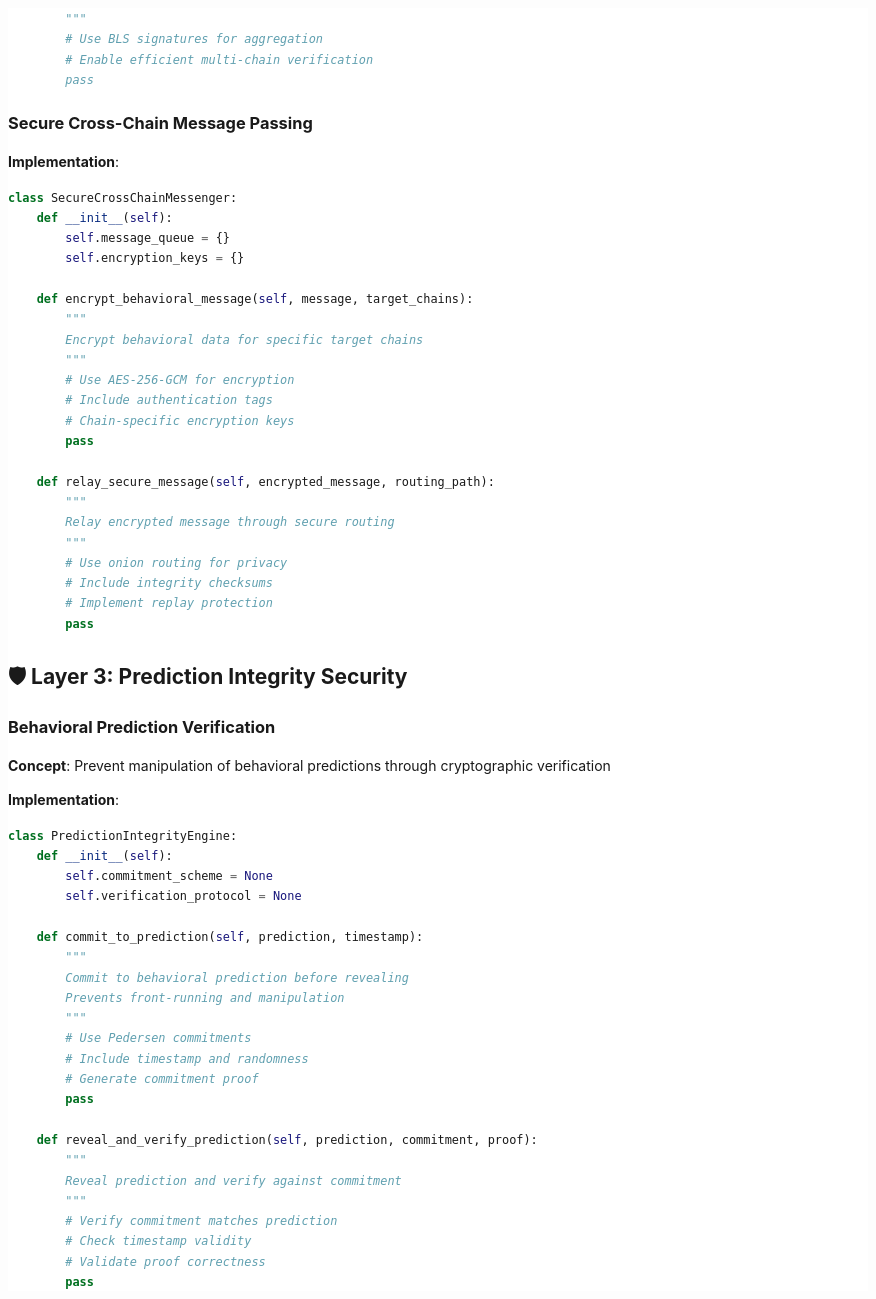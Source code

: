 ```python
        """
        # Use BLS signatures for aggregation
        # Enable efficient multi-chain verification
        pass
```

### Secure Cross-Chain Message Passing
**Implementation**:
```python
class SecureCrossChainMessenger:
    def __init__(self):
        self.message_queue = {}
        self.encryption_keys = {}
    
    def encrypt_behavioral_message(self, message, target_chains):
        """
        Encrypt behavioral data for specific target chains
        """
        # Use AES-256-GCM for encryption
        # Include authentication tags
        # Chain-specific encryption keys
        pass
    
    def relay_secure_message(self, encrypted_message, routing_path):
        """
        Relay encrypted message through secure routing
        """
        # Use onion routing for privacy
        # Include integrity checksums
        # Implement replay protection
        pass
```

## 🛡️ Layer 3: Prediction Integrity Security

### Behavioral Prediction Verification
**Concept**: Prevent manipulation of behavioral predictions through cryptographic verification

**Implementation**:
```python
class PredictionIntegrityEngine:
    def __init__(self):
        self.commitment_scheme = None
        self.verification_protocol = None
    
    def commit_to_prediction(self, prediction, timestamp):
        """
        Commit to behavioral prediction before revealing
        Prevents front-running and manipulation
        """
        # Use Pedersen commitments
        # Include timestamp and randomness
        # Generate commitment proof
        pass
    
    def reveal_and_verify_prediction(self, prediction, commitment, proof):
        """
        Reveal prediction and verify against commitment
        """
        # Verify commitment matches prediction
        # Check timestamp validity
        # Validate proof correctness
        pass
```